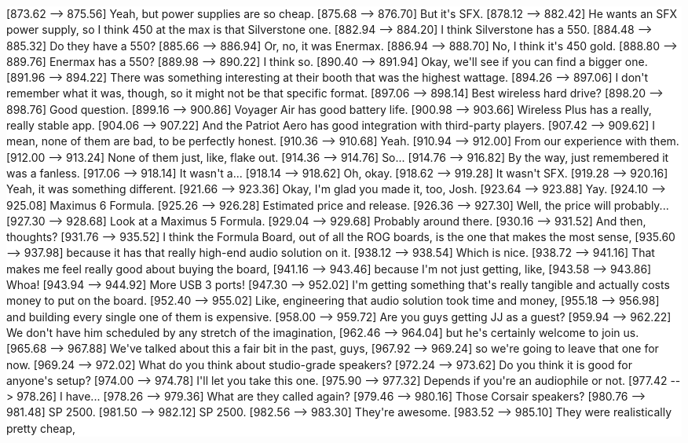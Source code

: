 [873.62 --> 875.56]  Yeah, but power supplies are so cheap.
[875.68 --> 876.70]  But it's SFX.
[878.12 --> 882.42]  He wants an SFX power supply, so I think 450 at the max is that Silverstone one.
[882.94 --> 884.20]  I think Silverstone has a 550.
[884.48 --> 885.32]  Do they have a 550?
[885.66 --> 886.94]  Or, no, it was Enermax.
[886.94 --> 888.70]  No, I think it's 450 gold.
[888.80 --> 889.76]  Enermax has a 550?
[889.98 --> 890.22]  I think so.
[890.40 --> 891.94]  Okay, we'll see if you can find a bigger one.
[891.96 --> 894.22]  There was something interesting at their booth that was the highest wattage.
[894.26 --> 897.06]  I don't remember what it was, though, so it might not be that specific format.
[897.06 --> 898.14]  Best wireless hard drive?
[898.20 --> 898.76]  Good question.
[899.16 --> 900.86]  Voyager Air has good battery life.
[900.98 --> 903.66]  Wireless Plus has a really, really stable app.
[904.06 --> 907.22]  And the Patriot Aero has good integration with third-party players.
[907.42 --> 909.62]  I mean, none of them are bad, to be perfectly honest.
[910.36 --> 910.68]  Yeah.
[910.94 --> 912.00]  From our experience with them.
[912.00 --> 913.24]  None of them just, like, flake out.
[914.36 --> 914.76]  So...
[914.76 --> 916.82]  By the way, just remembered it was a fanless.
[917.06 --> 918.14]  It wasn't a...
[918.14 --> 918.62]  Oh, okay.
[918.62 --> 919.28]  It wasn't SFX.
[919.28 --> 920.16]  Yeah, it was something different.
[921.66 --> 923.36]  Okay, I'm glad you made it, too, Josh.
[923.64 --> 923.88]  Yay.
[924.10 --> 925.08]  Maximus 6 Formula.
[925.26 --> 926.28]  Estimated price and release.
[926.36 --> 927.30]  Well, the price will probably...
[927.30 --> 928.68]  Look at a Maximus 5 Formula.
[929.04 --> 929.68]  Probably around there.
[930.16 --> 931.52]  And then, thoughts?
[931.76 --> 935.52]  I think the Formula Board, out of all the ROG boards, is the one that makes the most sense,
[935.60 --> 937.98]  because it has that really high-end audio solution on it.
[938.12 --> 938.54]  Which is nice.
[938.72 --> 941.16]  That makes me feel really good about buying the board,
[941.16 --> 943.46]  because I'm not just getting, like,
[943.58 --> 943.86]  Whoa!
[943.94 --> 944.92]  More USB 3 ports!
[947.30 --> 952.02]  I'm getting something that's really tangible and actually costs money to put on the board.
[952.40 --> 955.02]  Like, engineering that audio solution took time and money,
[955.18 --> 956.98]  and building every single one of them is expensive.
[958.00 --> 959.72]  Are you guys getting JJ as a guest?
[959.94 --> 962.22]  We don't have him scheduled by any stretch of the imagination,
[962.46 --> 964.04]  but he's certainly welcome to join us.
[965.68 --> 967.88]  We've talked about this a fair bit in the past, guys,
[967.92 --> 969.24]  so we're going to leave that one for now.
[969.24 --> 972.02]  What do you think about studio-grade speakers?
[972.24 --> 973.62]  Do you think it is good for anyone's setup?
[974.00 --> 974.78]  I'll let you take this one.
[975.90 --> 977.32]  Depends if you're an audiophile or not.
[977.42 --> 978.26]  I have...
[978.26 --> 979.36]  What are they called again?
[979.46 --> 980.16]  Those Corsair speakers?
[980.76 --> 981.48]  SP 2500.
[981.50 --> 982.12]  SP 2500.
[982.56 --> 983.30]  They're awesome.
[983.52 --> 985.10]  They were realistically pretty cheap,